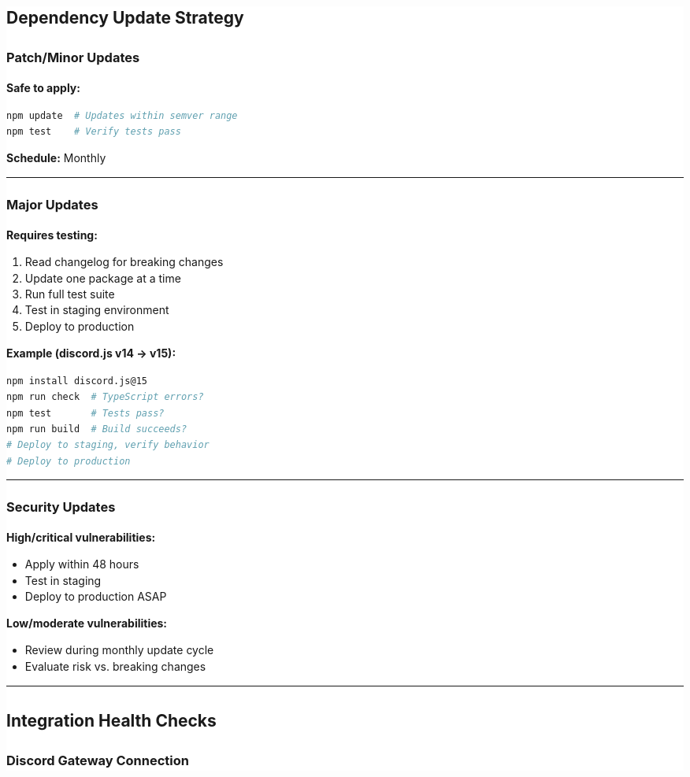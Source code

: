 
## Dependency Update Strategy

### Patch/Minor Updates

**Safe to apply:**
```bash
npm update  # Updates within semver range
npm test    # Verify tests pass
```

**Schedule:** Monthly

---

### Major Updates

**Requires testing:**
1. Read changelog for breaking changes
2. Update one package at a time
3. Run full test suite
4. Test in staging environment
5. Deploy to production

**Example (discord.js v14 → v15):**
```bash
npm install discord.js@15
npm run check  # TypeScript errors?
npm test       # Tests pass?
npm run build  # Build succeeds?
# Deploy to staging, verify behavior
# Deploy to production
```

---

### Security Updates

**High/critical vulnerabilities:**
- Apply within 48 hours
- Test in staging
- Deploy to production ASAP

**Low/moderate vulnerabilities:**
- Review during monthly update cycle
- Evaluate risk vs. breaking changes

---

## Integration Health Checks

### Discord Gateway Connection
